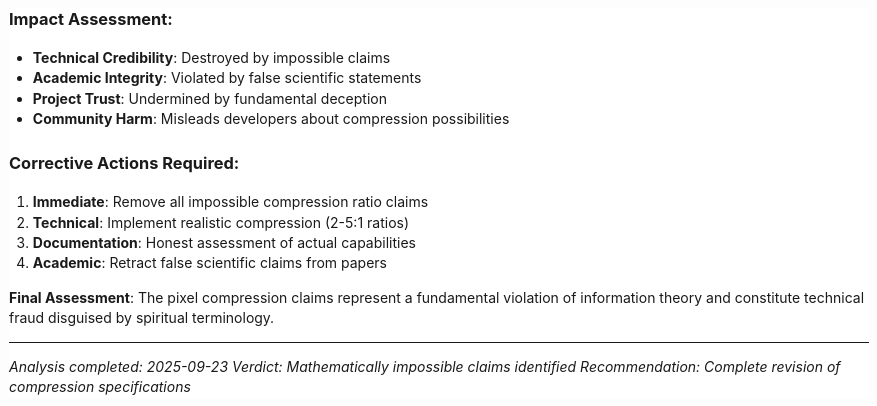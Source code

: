 ### Impact Assessment:

- **Technical Credibility**: Destroyed by impossible claims
- **Academic Integrity**: Violated by false scientific statements
- **Project Trust**: Undermined by fundamental deception
- **Community Harm**: Misleads developers about compression possibilities

### Corrective Actions Required:

1. **Immediate**: Remove all impossible compression ratio claims
2. **Technical**: Implement realistic compression (2-5:1 ratios)
3. **Documentation**: Honest assessment of actual capabilities
4. **Academic**: Retract false scientific claims from papers

**Final Assessment**: The pixel compression claims represent a fundamental violation of information theory and constitute technical fraud disguised by spiritual terminology.

---

*Analysis completed: 2025-09-23*
*Verdict: Mathematically impossible claims identified*
*Recommendation: Complete revision of compression specifications*
